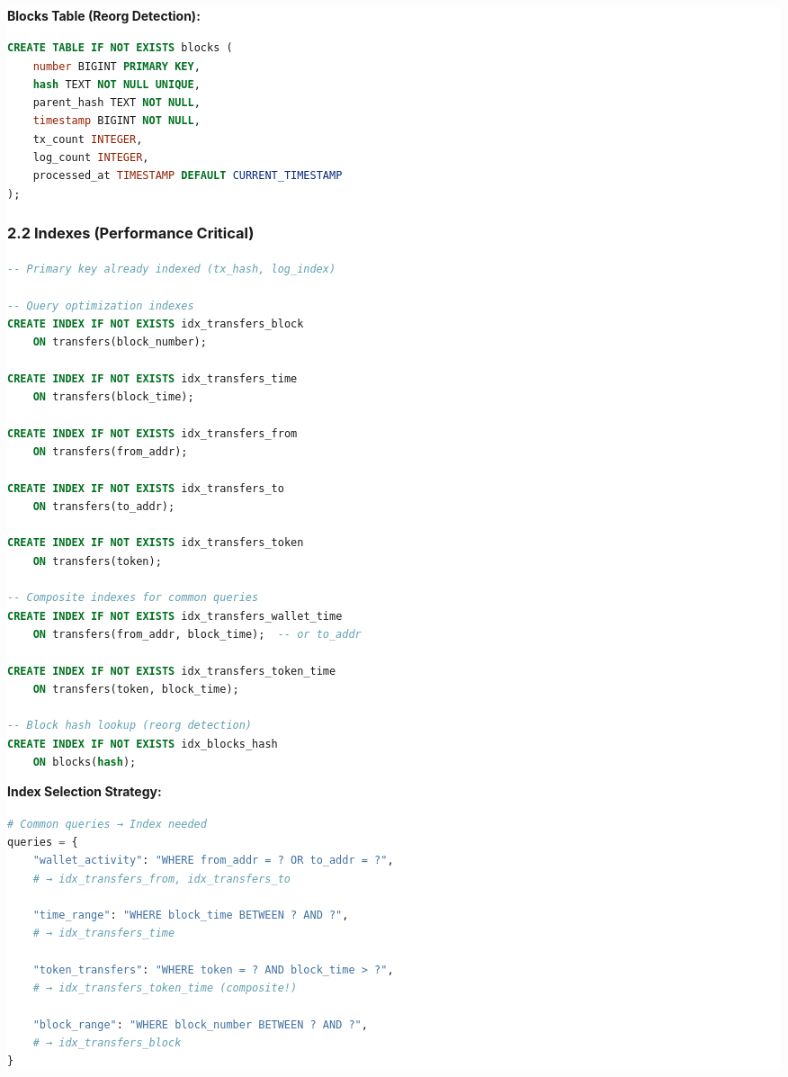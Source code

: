 **Blocks Table (Reorg Detection):**

```sql
CREATE TABLE IF NOT EXISTS blocks (
    number BIGINT PRIMARY KEY,
    hash TEXT NOT NULL UNIQUE,
    parent_hash TEXT NOT NULL,
    timestamp BIGINT NOT NULL,
    tx_count INTEGER,
    log_count INTEGER,
    processed_at TIMESTAMP DEFAULT CURRENT_TIMESTAMP
);
```

### 2.2 Indexes (Performance Critical)

```sql
-- Primary key already indexed (tx_hash, log_index)

-- Query optimization indexes
CREATE INDEX IF NOT EXISTS idx_transfers_block 
    ON transfers(block_number);

CREATE INDEX IF NOT EXISTS idx_transfers_time 
    ON transfers(block_time);

CREATE INDEX IF NOT EXISTS idx_transfers_from 
    ON transfers(from_addr);

CREATE INDEX IF NOT EXISTS idx_transfers_to 
    ON transfers(to_addr);

CREATE INDEX IF NOT EXISTS idx_transfers_token 
    ON transfers(token);

-- Composite indexes for common queries
CREATE INDEX IF NOT EXISTS idx_transfers_wallet_time 
    ON transfers(from_addr, block_time);  -- or to_addr

CREATE INDEX IF NOT EXISTS idx_transfers_token_time 
    ON transfers(token, block_time);

-- Block hash lookup (reorg detection)
CREATE INDEX IF NOT EXISTS idx_blocks_hash 
    ON blocks(hash);
```

**Index Selection Strategy:**

```python
# Common queries → Index needed
queries = {
    "wallet_activity": "WHERE from_addr = ? OR to_addr = ?",
    # → idx_transfers_from, idx_transfers_to
    
    "time_range": "WHERE block_time BETWEEN ? AND ?",
    # → idx_transfers_time
    
    "token_transfers": "WHERE token = ? AND block_time > ?",
    # → idx_transfers_token_time (composite!)
    
    "block_range": "WHERE block_number BETWEEN ? AND ?",
    # → idx_transfers_block
}
```
